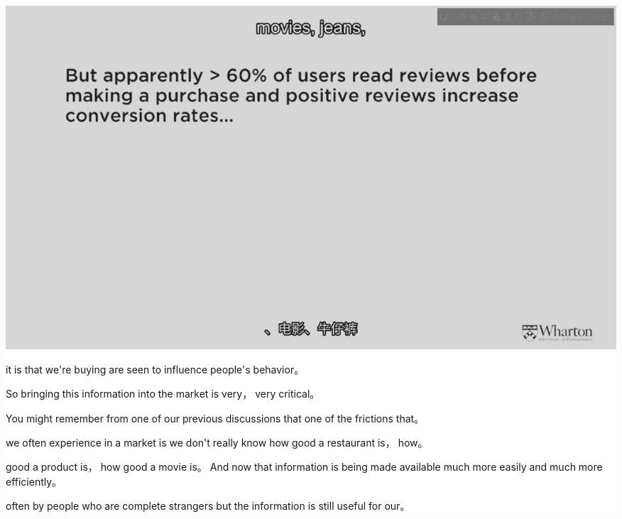 

![](img/09a76e80d815d3264beaeb92c2f63e7c_6.png)

 it is that we're buying are seen to influence people's behavior。

 So bringing this information into the market is very， very critical。

 You might remember from one of our previous discussions that one of the frictions that。

 we often experience in a market is we don't really know how good a restaurant is， how。

 good a product is， how good a movie is。 And now that information is being made available much more easily and much more efficiently。

 often by people who are complete strangers but the information is still useful for our。


